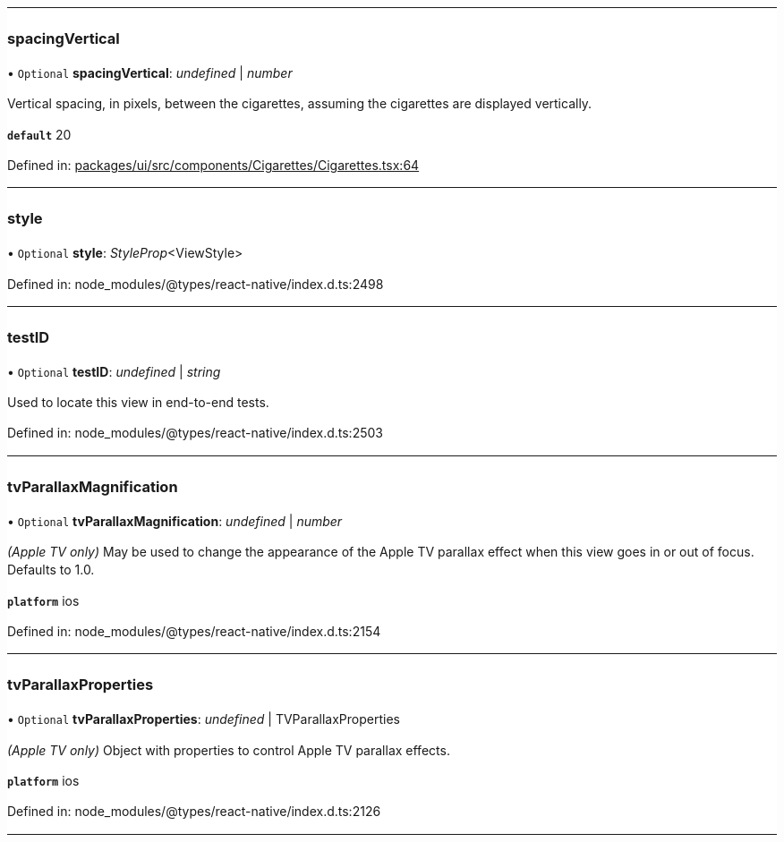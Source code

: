 ___

### spacingVertical

• `Optional` **spacingVertical**: *undefined* \| *number*

Vertical spacing, in pixels, between the cigarettes, assuming the
cigarettes are displayed vertically.

**`default`** 20

Defined in: [packages/ui/src/components/Cigarettes/Cigarettes.tsx:64](https://github.com/shootismoke/common/blob/1e71707/packages/ui/src/components/Cigarettes/Cigarettes.tsx#L64)

___

### style

• `Optional` **style**: *StyleProp*<ViewStyle\>

Defined in: node_modules/@types/react-native/index.d.ts:2498

___

### testID

• `Optional` **testID**: *undefined* \| *string*

Used to locate this view in end-to-end tests.

Defined in: node_modules/@types/react-native/index.d.ts:2503

___

### tvParallaxMagnification

• `Optional` **tvParallaxMagnification**: *undefined* \| *number*

*(Apple TV only)* May be used to change the appearance of the Apple TV parallax effect when this view goes in or out of focus.  Defaults to 1.0.

**`platform`** ios

Defined in: node_modules/@types/react-native/index.d.ts:2154

___

### tvParallaxProperties

• `Optional` **tvParallaxProperties**: *undefined* \| TVParallaxProperties

*(Apple TV only)* Object with properties to control Apple TV parallax effects.

**`platform`** ios

Defined in: node_modules/@types/react-native/index.d.ts:2126

___
